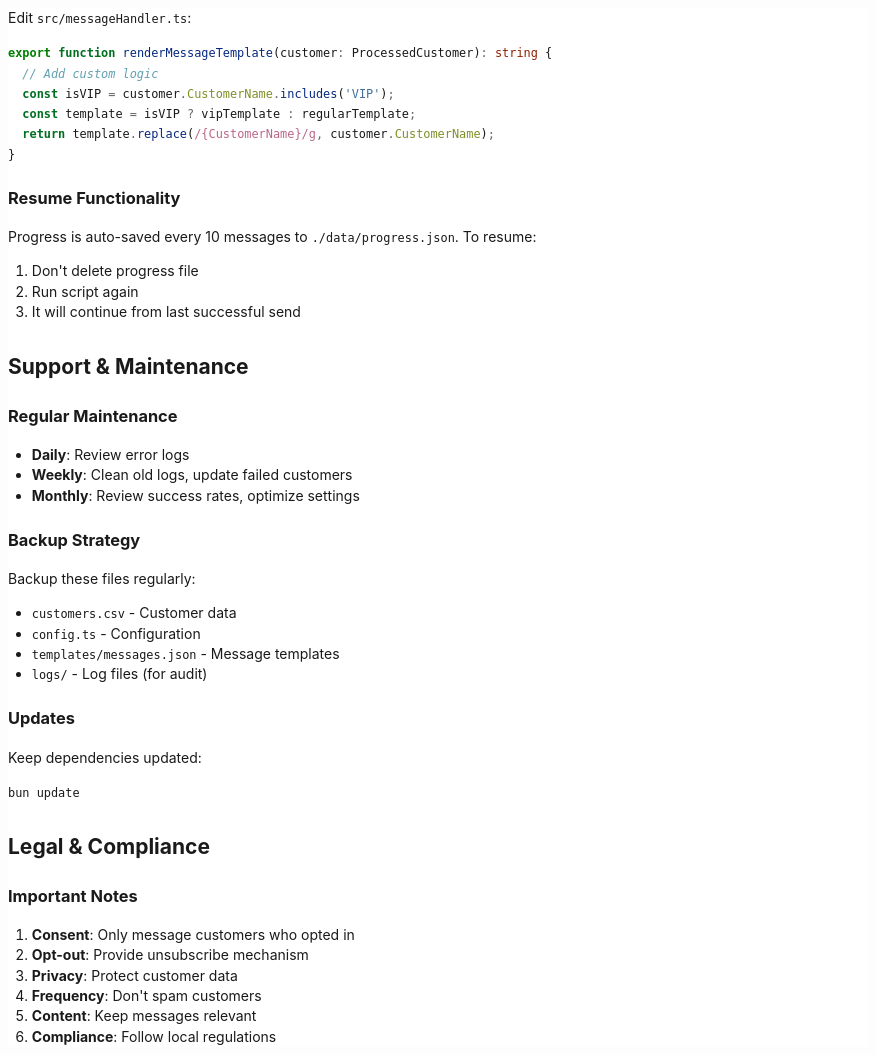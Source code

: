 Edit `src/messageHandler.ts`:

```typescript
export function renderMessageTemplate(customer: ProcessedCustomer): string {
  // Add custom logic
  const isVIP = customer.CustomerName.includes('VIP');
  const template = isVIP ? vipTemplate : regularTemplate;
  return template.replace(/{CustomerName}/g, customer.CustomerName);
}
```

### Resume Functionality

Progress is auto-saved every 10 messages to `./data/progress.json`. To resume:

1. Don't delete progress file
2. Run script again
3. It will continue from last successful send

## Support & Maintenance

### Regular Maintenance

- **Daily**: Review error logs
- **Weekly**: Clean old logs, update failed customers
- **Monthly**: Review success rates, optimize settings

### Backup Strategy

Backup these files regularly:
- `customers.csv` - Customer data
- `config.ts` - Configuration
- `templates/messages.json` - Message templates
- `logs/` - Log files (for audit)

### Updates

Keep dependencies updated:

```bash
bun update
```

## Legal & Compliance

### Important Notes

1. **Consent**: Only message customers who opted in
2. **Opt-out**: Provide unsubscribe mechanism
3. **Privacy**: Protect customer data
4. **Frequency**: Don't spam customers
5. **Content**: Keep messages relevant
6. **Compliance**: Follow local regulations
